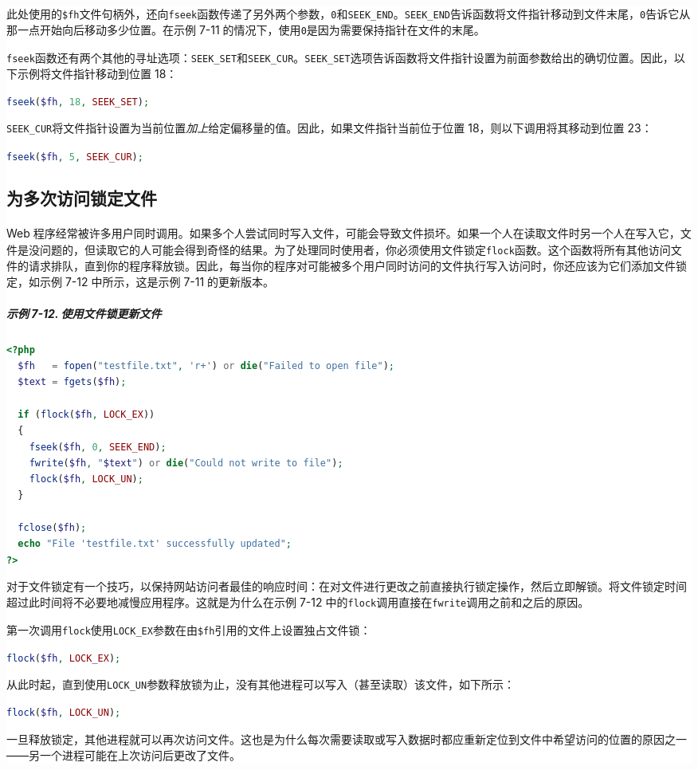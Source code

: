 此处使用的`$fh`文件句柄外，还向`fseek`函数传递了另外两个参数，`0`和`SEEK_END`。`SEEK_END`告诉函数将文件指针移动到文件末尾，`0`告诉它从那一点开始向后移动多少位置。在示例 7-11 的情况下，使用`0`是因为需要保持指针在文件的末尾。

`fseek`函数还有两个其他的寻址选项：`SEEK_SET`和`SEEK_CUR`。`SEEK_SET`选项告诉函数将文件指针设置为前面参数给出的确切位置。因此，以下示例将文件指针移动到位置 18：

```php
fseek($fh, 18, SEEK_SET);
```

`SEEK_CUR`将文件指针设置为当前位置*加上*给定偏移量的值。因此，如果文件指针当前位于位置 18，则以下调用将其移动到位置 23：

```php
fseek($fh, 5, SEEK_CUR);

```

## 为多次访问锁定文件

Web 程序经常被许多用户同时调用。如果多个人尝试同时写入文件，可能会导致文件损坏。如果一个人在读取文件时另一个人在写入它，文件是没问题的，但读取它的人可能会得到奇怪的结果。为了处理同时使用者，你必须使用文件锁定`flock`函数。这个函数将所有其他访问文件的请求排队，直到你的程序释放锁。因此，每当你的程序对可能被多个用户同时访问的文件执行写入访问时，你还应该为它们添加文件锁定，如示例 7-12 中所示，这是示例 7-11 的更新版本。

##### 示例 7-12\. 使用文件锁更新文件

```php
<?php
  $fh   = fopen("testfile.txt", 'r+') or die("Failed to open file");
  $text = fgets($fh);

  if (flock($fh, LOCK_EX))
  {
    fseek($fh, 0, SEEK_END);
    fwrite($fh, "$text") or die("Could not write to file");
    flock($fh, LOCK_UN);
  }

  fclose($fh);
  echo "File 'testfile.txt' successfully updated";
?>
```

对于文件锁定有一个技巧，以保持网站访问者最佳的响应时间：在对文件进行更改之前直接执行锁定操作，然后立即解锁。将文件锁定时间超过此时间将不必要地减慢应用程序。这就是为什么在示例 7-12 中的`flock`调用直接在`fwrite`调用之前和之后的原因。

第一次调用`flock`使用`LOCK_EX`参数在由`$fh`引用的文件上设置独占文件锁：

```php
flock($fh, LOCK_EX);
```

从此时起，直到使用`LOCK_UN`参数释放锁为止，没有其他进程可以写入（甚至读取）该文件，如下所示：

```php
flock($fh, LOCK_UN);
```

一旦释放锁定，其他进程就可以再次访问文件。这也是为什么每次需要读取或写入数据时都应重新定位到文件中希望访问的位置的原因之一——另一个进程可能在上次访问后更改了文件。
